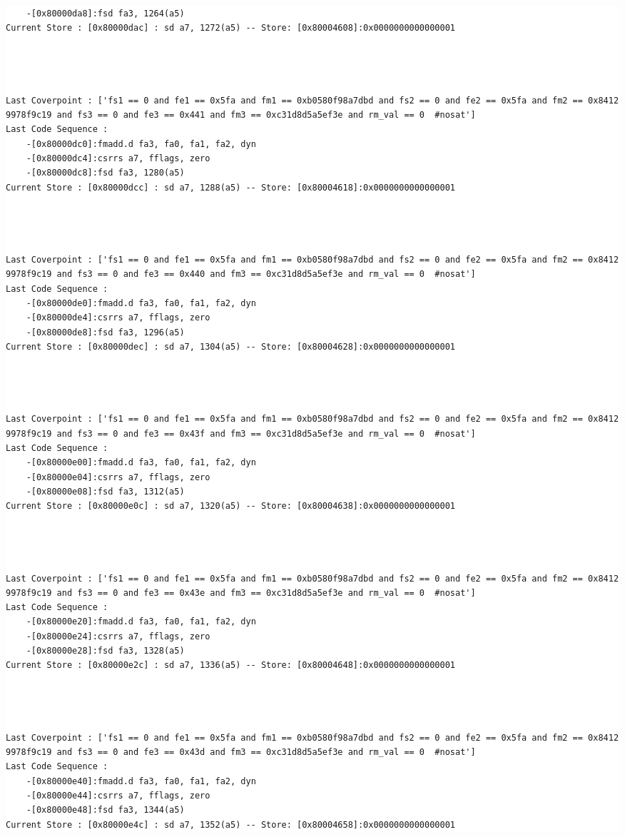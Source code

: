```
	-[0x80000da8]:fsd fa3, 1264(a5)
Current Store : [0x80000dac] : sd a7, 1272(a5) -- Store: [0x80004608]:0x0000000000000001




Last Coverpoint : ['fs1 == 0 and fe1 == 0x5fa and fm1 == 0xb0580f98a7dbd and fs2 == 0 and fe2 == 0x5fa and fm2 == 0x84129978f9c19 and fs3 == 0 and fe3 == 0x441 and fm3 == 0xc31d8d5a5ef3e and rm_val == 0  #nosat']
Last Code Sequence : 
	-[0x80000dc0]:fmadd.d fa3, fa0, fa1, fa2, dyn
	-[0x80000dc4]:csrrs a7, fflags, zero
	-[0x80000dc8]:fsd fa3, 1280(a5)
Current Store : [0x80000dcc] : sd a7, 1288(a5) -- Store: [0x80004618]:0x0000000000000001




Last Coverpoint : ['fs1 == 0 and fe1 == 0x5fa and fm1 == 0xb0580f98a7dbd and fs2 == 0 and fe2 == 0x5fa and fm2 == 0x84129978f9c19 and fs3 == 0 and fe3 == 0x440 and fm3 == 0xc31d8d5a5ef3e and rm_val == 0  #nosat']
Last Code Sequence : 
	-[0x80000de0]:fmadd.d fa3, fa0, fa1, fa2, dyn
	-[0x80000de4]:csrrs a7, fflags, zero
	-[0x80000de8]:fsd fa3, 1296(a5)
Current Store : [0x80000dec] : sd a7, 1304(a5) -- Store: [0x80004628]:0x0000000000000001




Last Coverpoint : ['fs1 == 0 and fe1 == 0x5fa and fm1 == 0xb0580f98a7dbd and fs2 == 0 and fe2 == 0x5fa and fm2 == 0x84129978f9c19 and fs3 == 0 and fe3 == 0x43f and fm3 == 0xc31d8d5a5ef3e and rm_val == 0  #nosat']
Last Code Sequence : 
	-[0x80000e00]:fmadd.d fa3, fa0, fa1, fa2, dyn
	-[0x80000e04]:csrrs a7, fflags, zero
	-[0x80000e08]:fsd fa3, 1312(a5)
Current Store : [0x80000e0c] : sd a7, 1320(a5) -- Store: [0x80004638]:0x0000000000000001




Last Coverpoint : ['fs1 == 0 and fe1 == 0x5fa and fm1 == 0xb0580f98a7dbd and fs2 == 0 and fe2 == 0x5fa and fm2 == 0x84129978f9c19 and fs3 == 0 and fe3 == 0x43e and fm3 == 0xc31d8d5a5ef3e and rm_val == 0  #nosat']
Last Code Sequence : 
	-[0x80000e20]:fmadd.d fa3, fa0, fa1, fa2, dyn
	-[0x80000e24]:csrrs a7, fflags, zero
	-[0x80000e28]:fsd fa3, 1328(a5)
Current Store : [0x80000e2c] : sd a7, 1336(a5) -- Store: [0x80004648]:0x0000000000000001




Last Coverpoint : ['fs1 == 0 and fe1 == 0x5fa and fm1 == 0xb0580f98a7dbd and fs2 == 0 and fe2 == 0x5fa and fm2 == 0x84129978f9c19 and fs3 == 0 and fe3 == 0x43d and fm3 == 0xc31d8d5a5ef3e and rm_val == 0  #nosat']
Last Code Sequence : 
	-[0x80000e40]:fmadd.d fa3, fa0, fa1, fa2, dyn
	-[0x80000e44]:csrrs a7, fflags, zero
	-[0x80000e48]:fsd fa3, 1344(a5)
Current Store : [0x80000e4c] : sd a7, 1352(a5) -- Store: [0x80004658]:0x0000000000000001

```